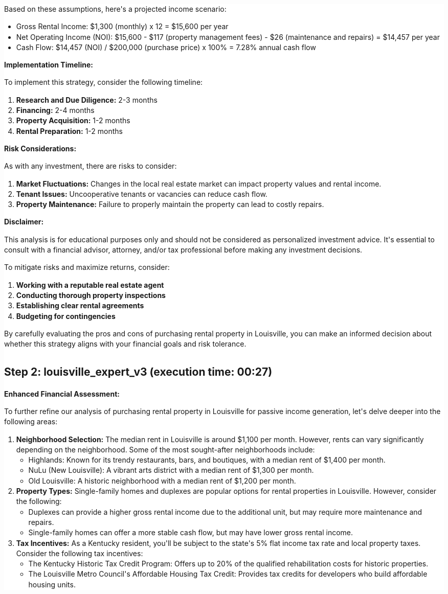Based on these assumptions, here's a projected income scenario:

* Gross Rental Income: $1,300 (monthly) x 12 = $15,600 per year
* Net Operating Income (NOI): $15,600 - $117 (property management fees) - $26 (maintenance and repairs) = $14,457 per year
* Cash Flow: $14,457 (NOI) / $200,000 (purchase price) x 100% = 7.28% annual cash flow

**Implementation Timeline:**

To implement this strategy, consider the following timeline:

1. **Research and Due Diligence:** 2-3 months
2. **Financing:** 2-4 months
3. **Property Acquisition:** 1-2 months
4. **Rental Preparation:** 1-2 months

**Risk Considerations:**

As with any investment, there are risks to consider:

1. **Market Fluctuations:** Changes in the local real estate market can impact property values and rental income.
2. **Tenant Issues:** Uncooperative tenants or vacancies can reduce cash flow.
3. **Property Maintenance:** Failure to properly maintain the property can lead to costly repairs.

**Disclaimer:**

This analysis is for educational purposes only and should not be considered as personalized investment advice. It's essential to consult with a financial advisor, attorney, and/or tax professional before making any investment decisions.

To mitigate risks and maximize returns, consider:

1. **Working with a reputable real estate agent**
2. **Conducting thorough property inspections**
3. **Establishing clear rental agreements**
4. **Budgeting for contingencies**

By carefully evaluating the pros and cons of purchasing rental property in Louisville, you can make an informed decision about whether this strategy aligns with your financial goals and risk tolerance.

## Step 2: louisville_expert_v3 (execution time: 00:27)

**Enhanced Financial Assessment:**

To further refine our analysis of purchasing rental property in Louisville for passive income generation, let's delve deeper into the following areas:

1. **Neighborhood Selection:** The median rent in Louisville is around $1,100 per month. However, rents can vary significantly depending on the neighborhood. Some of the most sought-after neighborhoods include:
	* Highlands: Known for its trendy restaurants, bars, and boutiques, with a median rent of $1,400 per month.
	* NuLu (New Louisville): A vibrant arts district with a median rent of $1,300 per month.
	* Old Louisville: A historic neighborhood with a median rent of $1,200 per month.
2. **Property Types:** Single-family homes and duplexes are popular options for rental properties in Louisville. However, consider the following:
	* Duplexes can provide a higher gross rental income due to the additional unit, but may require more maintenance and repairs.
	* Single-family homes can offer a more stable cash flow, but may have lower gross rental income.
3. **Tax Incentives:** As a Kentucky resident, you'll be subject to the state's 5% flat income tax rate and local property taxes. Consider the following tax incentives:
	* The Kentucky Historic Tax Credit Program: Offers up to 20% of the qualified rehabilitation costs for historic properties.
	* The Louisville Metro Council's Affordable Housing Tax Credit: Provides tax credits for developers who build affordable housing units.
